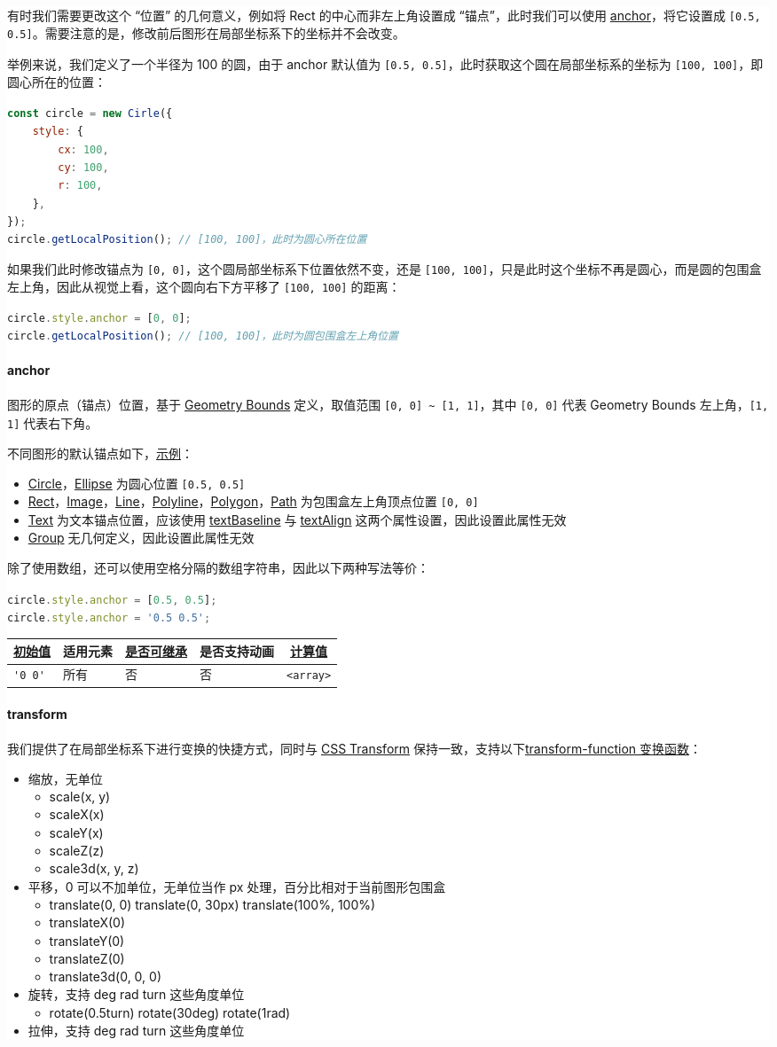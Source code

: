 有时我们需要更改这个 “位置” 的几何意义，例如将 Rect 的中心而非左上角设置成 “锚点”，此时我们可以使用 [anchor](/zh/docs/api/display-object#anchor)，将它设置成 `[0.5, 0.5]`。需要注意的是，修改前后图形在局部坐标系下的坐标并不会改变。

举例来说，我们定义了一个半径为 100 的圆，由于 anchor 默认值为 `[0.5, 0.5]`，此时获取这个圆在局部坐标系的坐标为 `[100, 100]`，即圆心所在的位置：

```js
const circle = new Cirle({
    style: {
        cx: 100,
        cy: 100,
        r: 100,
    },
});
circle.getLocalPosition(); // [100, 100]，此时为圆心所在位置
```

如果我们此时修改锚点为 `[0, 0]`，这个圆局部坐标系下位置依然不变，还是 `[100, 100]`，只是此时这个坐标不再是圆心，而是圆的包围盒左上角，因此从视觉上看，这个圆向右下方平移了 `[100, 100]` 的距离：

```js
circle.style.anchor = [0, 0];
circle.getLocalPosition(); // [100, 100]，此时为圆包围盒左上角位置
```

#### anchor

图形的原点（锚点）位置，基于 [Geometry Bounds](/zh/docs/api/basic/display-object#包围盒) 定义，取值范围 `[0, 0] ~ [1, 1]`，其中 `[0, 0]` 代表 Geometry Bounds 左上角，`[1, 1]` 代表右下角。

不同图形的默认锚点如下，[示例](/zh/examples/shape#rect)：

-   [Circle](/zh/docs/api/circle)，[Ellipse](/zh/docs/api/ellipse) 为圆心位置 `[0.5, 0.5]`
-   [Rect](/zh/docs/api/rect)，[Image](/zh/docs/api/image)，[Line](/zh/docs/api/line)，[Polyline](/zh/docs/api/polyline)，[Polygon](/zh/docs/api/polygon)，[Path](/zh/docs/api/path) 为包围盒左上角顶点位置 `[0, 0]`
-   [Text](/zh/docs/api/text) 为文本锚点位置，应该使用 [textBaseline](http://localhost:8000/zh/docs/api/basic/text#textbaseline) 与 [textAlign](/zh/docs/api/basic/text#textalign) 这两个属性设置，因此设置此属性无效
-   [Group](/zh/docs/api/text) 无几何定义，因此设置此属性无效

除了使用数组，还可以使用空格分隔的数组字符串，因此以下两种写法等价：

```js
circle.style.anchor = [0.5, 0.5];
circle.style.anchor = '0.5 0.5';
```

| [初始值](/zh/docs/api/css/css-properties-values-api#initial-value) | 适用元素 | [是否可继承](/zh/docs/api/css/inheritance) | 是否支持动画 | [计算值](/zh/docs/api/css/css-properties-values-api#computed-value) |
| --- | --- | --- | --- | --- |
| `'0 0'` | 所有 | 否 | 否 | `<array>` |

#### transform

我们提供了在局部坐标系下进行变换的快捷方式，同时与 [CSS Transform](https://developer.mozilla.org/zh-CN/docs/Web/CSS/transform) 保持一致，支持以下[transform-function 变换函数](https://developer.mozilla.org/zh-CN/docs/Web/CSS/transform-function)：

-   缩放，无单位
    -   scale(x, y)
    -   scaleX(x)
    -   scaleY(x)
    -   scaleZ(z)
    -   scale3d(x, y, z)
-   平移，0 可以不加单位，无单位当作 px 处理，百分比相对于当前图形包围盒
    -   translate(0, 0) translate(0, 30px) translate(100%, 100%)
    -   translateX(0)
    -   translateY(0)
    -   translateZ(0)
    -   translate3d(0, 0, 0)
-   旋转，支持 deg rad turn 这些角度单位
    -   rotate(0.5turn) rotate(30deg) rotate(1rad)
-   拉伸，支持 deg rad turn 这些角度单位